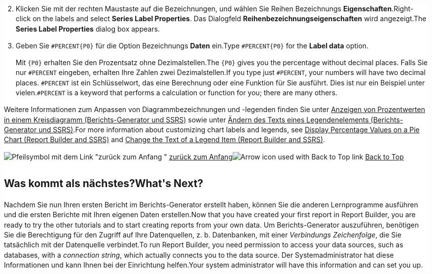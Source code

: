 2.  <span data-ttu-id="2bd21-201">Klicken Sie mit der rechten Maustaste auf die Bezeichnungen, und wählen Sie Reihen Bezeichnungs **Eigenschaften**.</span><span class="sxs-lookup"><span data-stu-id="2bd21-201">Right-click on the labels and select **Series Label Properties**.</span></span> <span data-ttu-id="2bd21-202">Das Dialogfeld **Reihenbezeichnungseigenschaften** wird angezeigt.</span><span class="sxs-lookup"><span data-stu-id="2bd21-202">The **Series Label Properties** dialog box appears.</span></span>

3.  <span data-ttu-id="2bd21-203">Geben Sie `#PERCENT{P0}` für die Option Bezeichnungs **Daten** ein.</span><span class="sxs-lookup"><span data-stu-id="2bd21-203">Type `#PERCENT{P0}` for the **Label data** option.</span></span>

     <span data-ttu-id="2bd21-204">Mit `{P0}` erhalten Sie den Prozentsatz ohne Dezimalstellen.</span><span class="sxs-lookup"><span data-stu-id="2bd21-204">The `{P0}` gives you the percentage without decimal places.</span></span> <span data-ttu-id="2bd21-205">Falls Sie nur `#PERCENT` eingeben, erhalten Ihre Zahlen zwei Dezimalstellen.</span><span class="sxs-lookup"><span data-stu-id="2bd21-205">If you type just `#PERCENT`, your numbers will have two decimal places.</span></span> <span data-ttu-id="2bd21-206">`#PERCENT` ist ein Schlüsselwort, das eine Berechnung oder eine Funktion für Sie ausführt. Dies ist nur ein Beispiel unter vielen.</span><span class="sxs-lookup"><span data-stu-id="2bd21-206">`#PERCENT` is a keyword that performs a calculation or function for you; there are many others.</span></span>

 <span data-ttu-id="2bd21-207">Weitere Informationen zum Anpassen von Diagrammbezeichnungen und -legenden finden Sie unter [Anzeigen von Prozentwerten in einem Kreisdiagramm &#40;Berichts-Generator und SSRS&#41;](../report-design/display-percentage-values-on-a-pie-chart-report-builder-and-ssrs.md) sowie unter [Ändern des Texts eines Legendenelements &#40;Berichts-Generator und SSRS&#41;](../report-design/chart-legend-change-item-text-report-builder.md).</span><span class="sxs-lookup"><span data-stu-id="2bd21-207">For more information about customizing chart labels and legends, see [Display Percentage Values on a Pie Chart &#40;Report Builder and SSRS&#41;](../report-design/display-percentage-values-on-a-pie-chart-report-builder-and-ssrs.md) and [Change the Text of a Legend Item &#40;Report Builder and SSRS&#41;](../report-design/chart-legend-change-item-text-report-builder.md).</span></span>

 <span data-ttu-id="2bd21-208">![Pfeilsymbol mit dem Link "zurück zum Anfang](../../2014-toc/media/uparrow16x16.gif "Pfeilsymbol, das mit dem Link „Zurück zum Anfang“ verwendet wird") " [zurück zum Anfang](#TwoWays)</span><span class="sxs-lookup"><span data-stu-id="2bd21-208">![Arrow icon used with Back to Top link](../../2014-toc/media/uparrow16x16.gif "Arrow icon used with Back to Top link") [Back to Top](#TwoWays)</span></span>

##  <a name="whats-next"></a><a name="WhatsNext"></a><span data-ttu-id="2bd21-209">Was kommt als nächstes?</span><span class="sxs-lookup"><span data-stu-id="2bd21-209">What's Next?</span></span>
 <span data-ttu-id="2bd21-210">Nachdem Sie nun Ihren ersten Bericht im Berichts-Generator erstellt haben, können Sie die anderen Lernprogramme ausführen und die ersten Berichte mit Ihren eigenen Daten erstellen.</span><span class="sxs-lookup"><span data-stu-id="2bd21-210">Now that you have created your first report in Report Builder, you are ready to try the other tutorials and to start creating reports from your own data.</span></span> <span data-ttu-id="2bd21-211">Um Berichts-Generator auszuführen, benötigen Sie die Berechtigung für den Zugriff auf Ihre Datenquellen, z. b. Datenbanken, mit einer *Verbindungs Zeichenfolge*, die Sie tatsächlich mit der Datenquelle verbindet.</span><span class="sxs-lookup"><span data-stu-id="2bd21-211">To run Report Builder, you need permission to access your data sources, such as databases, with a *connection string*, which actually connects you to the data source.</span></span> <span data-ttu-id="2bd21-212">Der Systemadministrator hat diese Informationen und kann Ihnen bei der Einrichtung helfen.</span><span class="sxs-lookup"><span data-stu-id="2bd21-212">Your system administrator will have this information and can set you up.</span></span>

